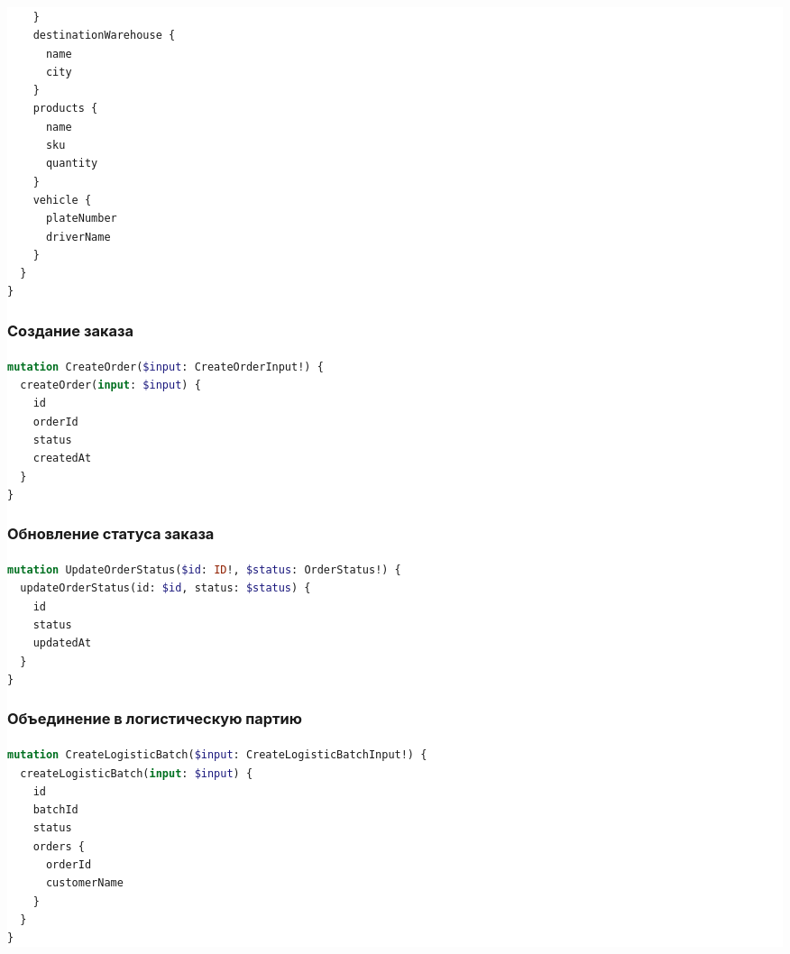 ```graphql
    }
    destinationWarehouse {
      name
      city
    }
    products {
      name
      sku
      quantity
    }
    vehicle {
      plateNumber
      driverName
    }
  }
}
```

### Создание заказа
```graphql
mutation CreateOrder($input: CreateOrderInput!) {
  createOrder(input: $input) {
    id
    orderId
    status
    createdAt
  }
}
```

### Обновление статуса заказа
```graphql
mutation UpdateOrderStatus($id: ID!, $status: OrderStatus!) {
  updateOrderStatus(id: $id, status: $status) {
    id
    status
    updatedAt
  }
}
```

### Объединение в логистическую партию
```graphql
mutation CreateLogisticBatch($input: CreateLogisticBatchInput!) {
  createLogisticBatch(input: $input) {
    id
    batchId
    status
    orders {
      orderId
      customerName
    }
  }
}
```
